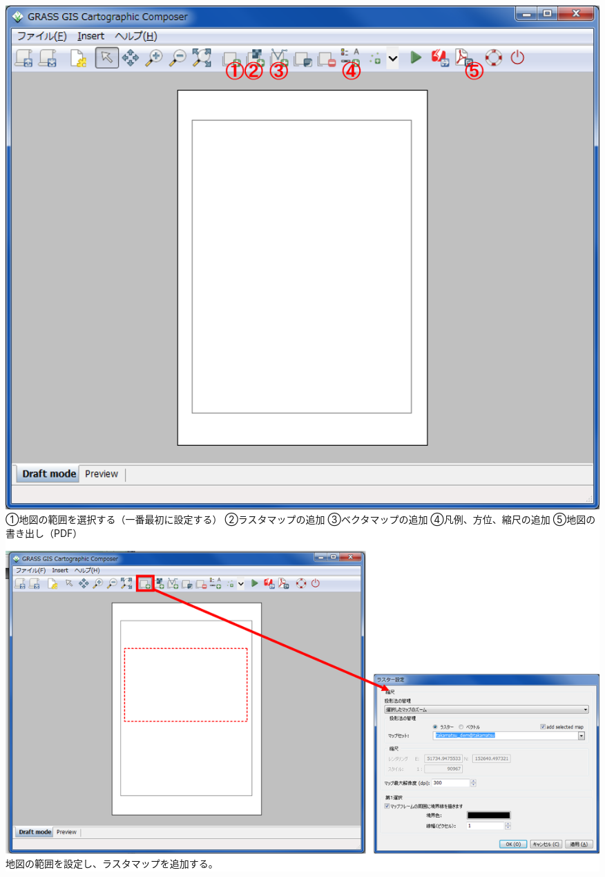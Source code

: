 ![レイアウトb](pic/grasspic_43.png)
①地図の範囲を選択する（一番最初に設定する） ②ラスタマップの追加 ③ベクタマップの追加 ④凡例、方位、縮尺の追加 ⑤地図の書き出し（PDF）

![レイアウトc](pic/grasspic_44.png)
地図の範囲を設定し、ラスタマップを追加する。